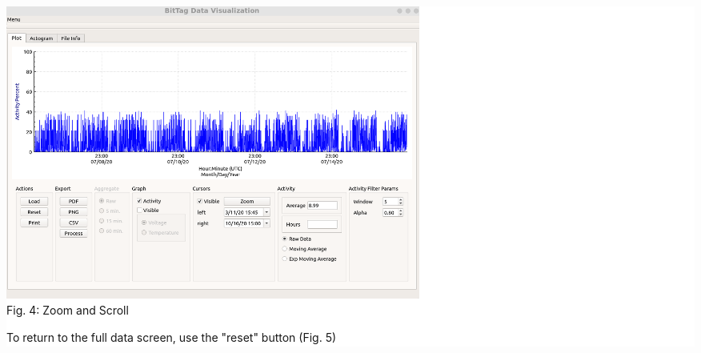 <img src="/docs/userguides/btviz/images/zoom8A.png" alt="Zoom and Scroll" width=60%> 
<figcaption> Fig. 4: Zoom and Scroll</figcaption>
</figure> 


To return to the full data screen, use the "reset" button (Fig. 5)

<figure align="center">